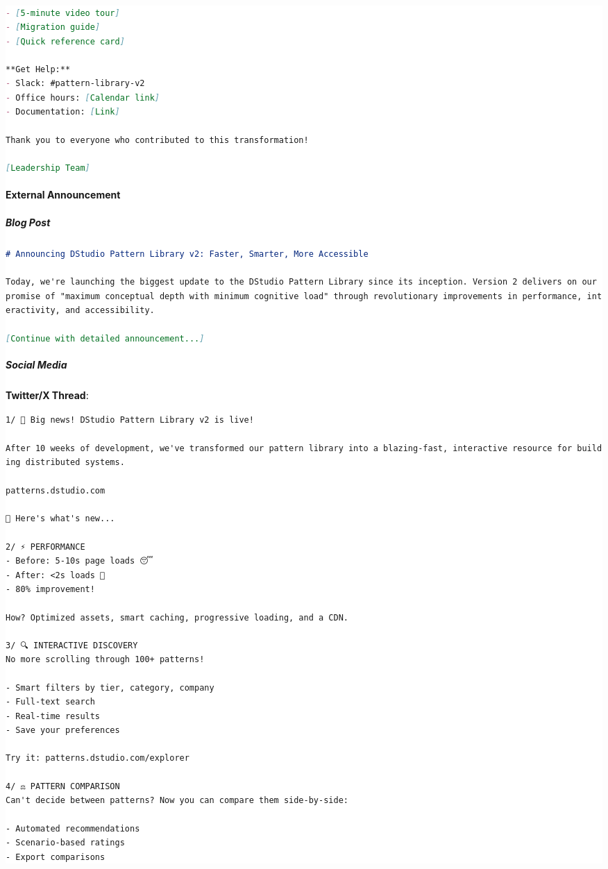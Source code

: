 ```markdown
- [5-minute video tour]
- [Migration guide]
- [Quick reference card]

**Get Help:**
- Slack: #pattern-library-v2
- Office hours: [Calendar link]
- Documentation: [Link]

Thank you to everyone who contributed to this transformation!

[Leadership Team]
```

#### External Announcement

##### Blog Post
```markdown
# Announcing DStudio Pattern Library v2: Faster, Smarter, More Accessible

Today, we're launching the biggest update to the DStudio Pattern Library since its inception. Version 2 delivers on our promise of "maximum conceptual depth with minimum cognitive load" through revolutionary improvements in performance, interactivity, and accessibility.

[Continue with detailed announcement...]
```

##### Social Media

**Twitter/X Thread**:
```
1/ 🎉 Big news! DStudio Pattern Library v2 is live! 

After 10 weeks of development, we've transformed our pattern library into a blazing-fast, interactive resource for building distributed systems.

patterns.dstudio.com

🧵 Here's what's new...

2/ ⚡ PERFORMANCE
- Before: 5-10s page loads 😴
- After: <2s loads 🚀
- 80% improvement!

How? Optimized assets, smart caching, progressive loading, and a CDN.

3/ 🔍 INTERACTIVE DISCOVERY
No more scrolling through 100+ patterns!

- Smart filters by tier, category, company
- Full-text search
- Real-time results
- Save your preferences

Try it: patterns.dstudio.com/explorer

4/ ⚖️ PATTERN COMPARISON
Can't decide between patterns? Now you can compare them side-by-side:

- Automated recommendations
- Scenario-based ratings  
- Export comparisons

```